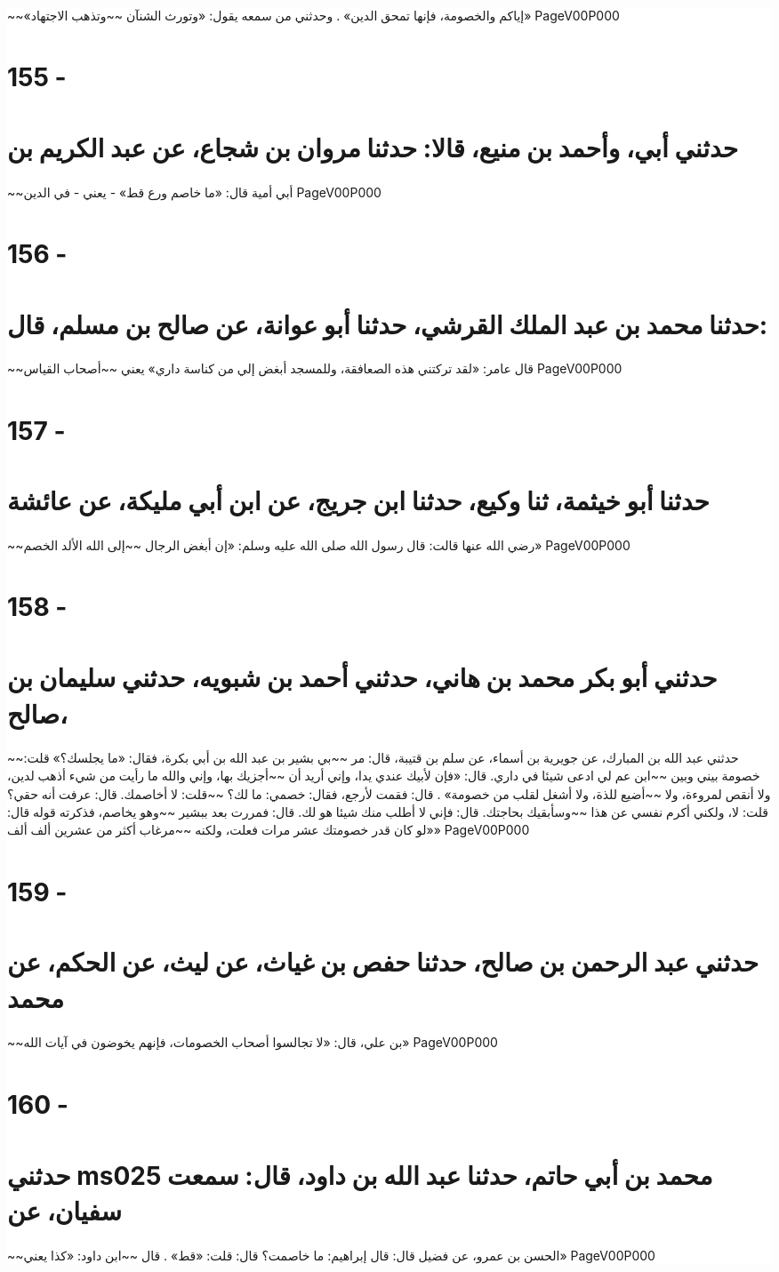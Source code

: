 ~~«إياكم والخصومة، فإنها تمحق الدين» . وحدثني من سمعه يقول: «وتورث الشنآن
~~وتذهب الاجتهاد»
PageV00P000
# 155 - 
# حدثني أبي، وأحمد بن منيع، قالا: حدثنا مروان بن شجاع، عن عبد الكريم بن
~~أبي أمية قال: «ما خاصم ورع قط» - يعني - في الدين
PageV00P000
# 156 - 
# حدثنا محمد بن عبد الملك القرشي، حدثنا أبو عوانة، عن صالح بن مسلم، قال:
~~قال عامر: «لقد تركتني هذه الصعافقة، وللمسجد أبغض إلي من كناسة داري» يعني
~~أصحاب القياس
PageV00P000
# 157 - 
# حدثنا أبو خيثمة، ثنا وكيع، حدثنا ابن جريج، عن ابن أبي مليكة، عن عائشة
~~رضي الله عنها قالت: قال رسول الله صلى الله عليه وسلم: «إن أبغض الرجال
~~إلى الله الألد الخصم»
PageV00P000
# 158 - 
# حدثني أبو بكر محمد بن هاني، حدثني أحمد بن شبويه، حدثني سليمان بن صالح،
~~حدثني عبد الله بن المبارك، عن جويرية بن أسماء، عن سلم بن قتيبة، قال: مر
~~بي بشير بن عبد الله بن أبي بكرة، فقال: «ما يجلسك؟» قلت: خصومة بيني وبين
~~ابن عم لي ادعى شيئا في داري. قال: «فإن لأبيك عندي يدا، وإني أريد أن
~~أجزيك بها، وإني والله ما رأيت من شيء أذهب لدين، ولا أنقص لمروءة، ولا
~~أضيع للذة، ولا أشغل لقلب من خصومة» . قال: فقمت لأرجع، فقال: خصمي: ما لك؟
~~قلت: لا أخاصمك. قال: عرفت أنه حقي؟ قلت: لا، ولكني أكرم نفسي عن هذا
~~وسأبقيك بحاجتك. قال: فإني لا أطلب منك شيئا هو لك. قال: فمررت بعد ببشير
~~وهو يخاصم، فذكرته قوله قال: «لو كان قدر خصومتك عشر مرات فعلت، ولكنه
~~مرغاب أكثر من عشرين ألف ألف»
PageV00P000
# 159 - 
# حدثني عبد الرحمن بن صالح، حدثنا حفص بن غياث، عن ليث، عن الحكم، عن محمد
~~بن علي، قال: «لا تجالسوا أصحاب الخصومات، فإنهم يخوضون في آيات الله»
PageV00P000
# 160 - 
# حدثني ms025 محمد بن أبي حاتم، حدثنا عبد الله بن داود، قال: سمعت سفيان، عن
~~الحسن بن عمرو، عن فضيل قال: قال إبراهيم: ما خاصمت؟ قال: قلت: «قط» . قال
~~ابن داود: «كذا يعني»
PageV00P000
